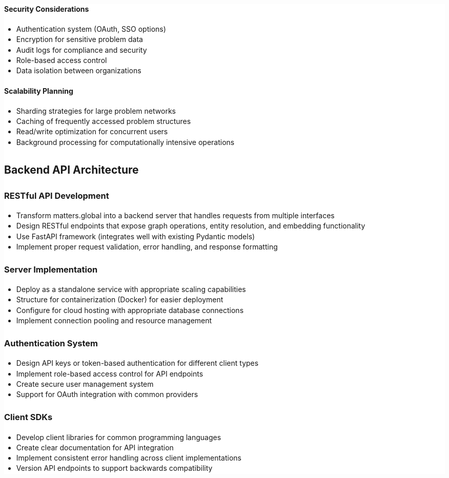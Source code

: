 #### Security Considerations
- Authentication system (OAuth, SSO options)
- Encryption for sensitive problem data
- Audit logs for compliance and security
- Role-based access control
- Data isolation between organizations

#### Scalability Planning
- Sharding strategies for large problem networks
- Caching of frequently accessed problem structures
- Read/write optimization for concurrent users
- Background processing for computationally intensive operations

## Backend API Architecture

### RESTful API Development
- Transform matters.global into a backend server that handles requests from multiple interfaces
- Design RESTful endpoints that expose graph operations, entity resolution, and embedding functionality
- Use FastAPI framework (integrates well with existing Pydantic models)
- Implement proper request validation, error handling, and response formatting

### Server Implementation
- Deploy as a standalone service with appropriate scaling capabilities
- Structure for containerization (Docker) for easier deployment
- Configure for cloud hosting with appropriate database connections
- Implement connection pooling and resource management

### Authentication System
- Design API keys or token-based authentication for different client types
- Implement role-based access control for API endpoints
- Create secure user management system
- Support for OAuth integration with common providers

### Client SDKs
- Develop client libraries for common programming languages
- Create clear documentation for API integration
- Implement consistent error handling across client implementations
- Version API endpoints to support backwards compatibility